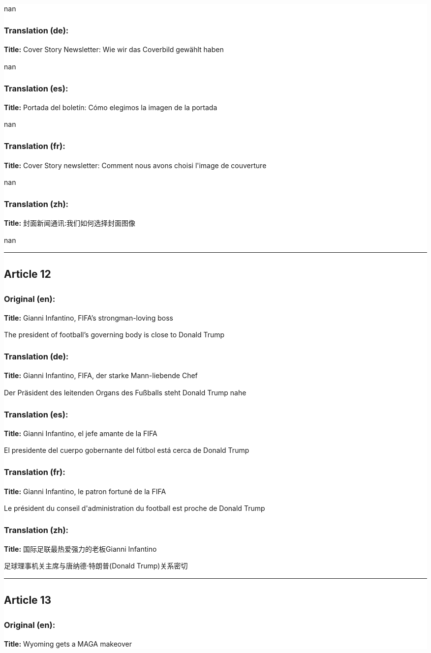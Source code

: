 nan

### Translation (de):
**Title:** Cover Story Newsletter: Wie wir das Coverbild gewählt haben

nan

### Translation (es):
**Title:** Portada del boletín: Cómo elegimos la imagen de la portada

nan

### Translation (fr):
**Title:** Cover Story newsletter: Comment nous avons choisi l'image de couverture

nan

### Translation (zh):
**Title:** 封面新闻通讯:我们如何选择封面图像

nan

---

## Article 12
### Original (en):
**Title:** Gianni Infantino, FIFA’s strongman-loving boss

The president of football’s governing body is close to Donald Trump

### Translation (de):
**Title:** Gianni Infantino, FIFA, der starke Mann-liebende Chef

Der Präsident des leitenden Organs des Fußballs steht Donald Trump nahe

### Translation (es):
**Title:** Gianni Infantino, el jefe amante de la FIFA

El presidente del cuerpo gobernante del fútbol está cerca de Donald Trump

### Translation (fr):
**Title:** Gianni Infantino, le patron fortuné de la FIFA

Le président du conseil d'administration du football est proche de Donald Trump

### Translation (zh):
**Title:** 国际足联最热爱强力的老板Gianni Infantino

足球理事机关主席与唐纳德·特朗普(Donald Trump)关系密切

---

## Article 13
### Original (en):
**Title:** Wyoming gets a MAGA makeover
